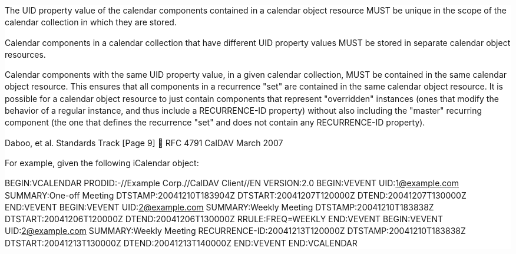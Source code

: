    The UID property value of the calendar components contained in a
   calendar object resource MUST be unique in the scope of the calendar
   collection in which they are stored.

   Calendar components in a calendar collection that have different UID
   property values MUST be stored in separate calendar object resources.

   Calendar components with the same UID property value, in a given
   calendar collection, MUST be contained in the same calendar object
   resource.  This ensures that all components in a recurrence "set" are
   contained in the same calendar object resource.  It is possible for a
   calendar object resource to just contain components that represent
   "overridden" instances (ones that modify the behavior of a regular
   instance, and thus include a RECURRENCE-ID property) without also
   including the "master" recurring component (the one that defines the
   recurrence "set" and does not contain any RECURRENCE-ID property).


















Daboo, et al.               Standards Track                     [Page 9]

RFC 4791                         CalDAV                       March 2007


   For example, given the following iCalendar object:

   BEGIN:VCALENDAR
   PRODID:-//Example Corp.//CalDAV Client//EN
   VERSION:2.0
   BEGIN:VEVENT
   UID:1@example.com
   SUMMARY:One-off Meeting
   DTSTAMP:20041210T183904Z
   DTSTART:20041207T120000Z
   DTEND:20041207T130000Z
   END:VEVENT
   BEGIN:VEVENT
   UID:2@example.com
   SUMMARY:Weekly Meeting
   DTSTAMP:20041210T183838Z
   DTSTART:20041206T120000Z
   DTEND:20041206T130000Z
   RRULE:FREQ=WEEKLY
   END:VEVENT
   BEGIN:VEVENT
   UID:2@example.com
   SUMMARY:Weekly Meeting
   RECURRENCE-ID:20041213T120000Z
   DTSTAMP:20041210T183838Z
   DTSTART:20041213T130000Z
   DTEND:20041213T140000Z
   END:VEVENT
   END:VCALENDAR
